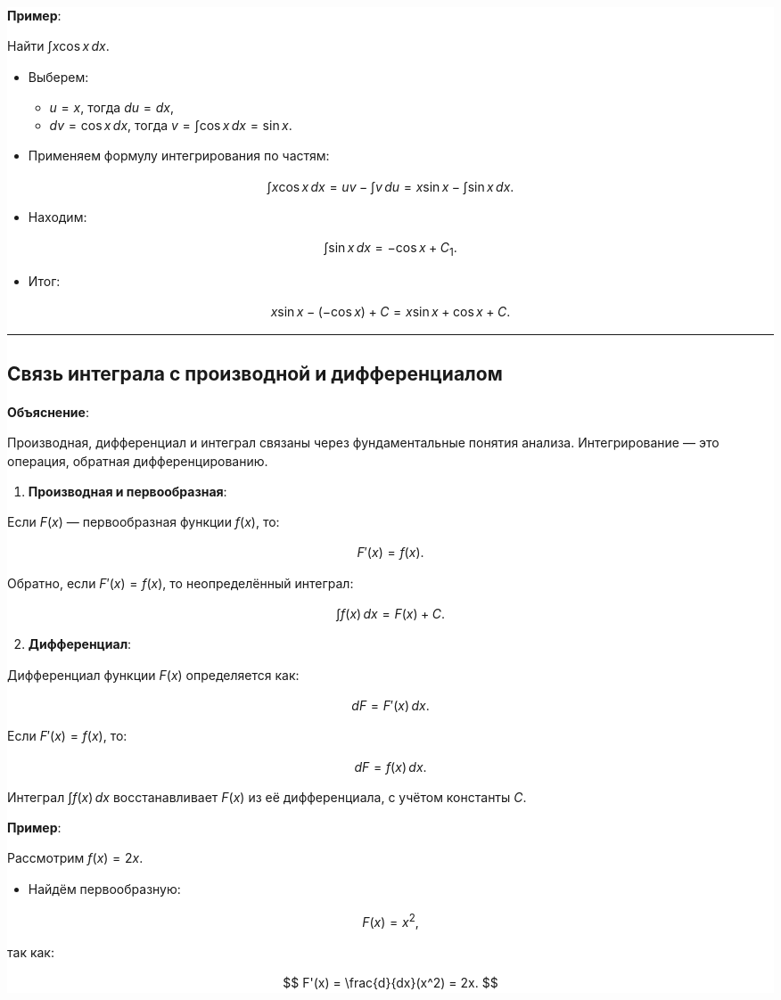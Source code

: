 **Пример**:

Найти $\int x \cos x \, dx$.

- Выберем:

  - $u = x$, тогда $du = dx$,
  - $dv = \cos x \, dx$, тогда $v = \int \cos x \, dx = \sin x$.

- Применяем формулу интегрирования по частям:

$$ \int x \cos x \, dx = u v - \int v \, du = x \sin x - \int \sin x \, dx. $$

- Находим:

$$ \int \sin x \, dx = -\cos x + C_1. $$

- Итог:

$$ x \sin x - (-\cos x) + C = x \sin x + \cos x + C. $$

---

## Связь интеграла с производной и дифференциалом

**Объяснение**:

Производная, дифференциал и интеграл связаны через фундаментальные понятия анализа. Интегрирование — это операция, обратная дифференцированию.

1. **Производная и первообразная**:

Если $F(x)$ — первообразная функции $f(x)$, то:

$$ F'(x) = f(x). $$

Обратно, если $F'(x) = f(x)$, то неопределённый интеграл:

$$ \int f(x) \, dx = F(x) + C. $$

2. **Дифференциал**:

Дифференциал функции $F(x)$ определяется как:

$$ dF = F'(x) \, dx. $$

Если $F'(x) = f(x)$, то:

$$ dF = f(x) \, dx. $$

Интеграл $\int f(x) \, dx$ восстанавливает $F(x)$ из её дифференциала, с учётом константы $C$.

**Пример**:

Рассмотрим $f(x) = 2x$.

- Найдём первообразную:

$$ F(x) = x^2, $$

так как:

$$ F'(x) = \frac{d}{dx}(x^2) = 2x. $$
